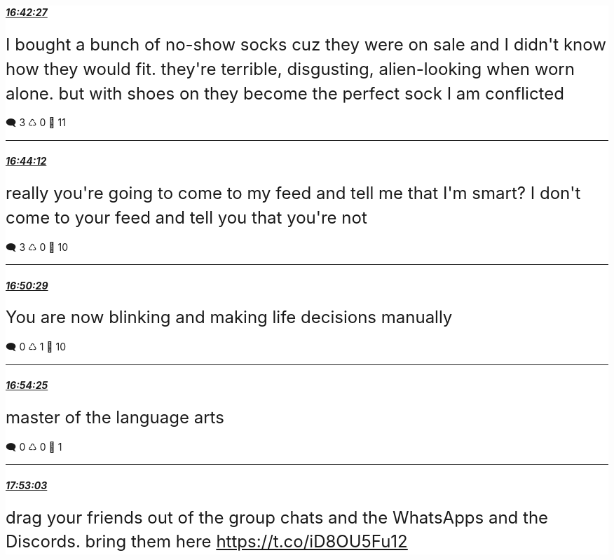     
#### <a href = "https://twitter.com/deepfates/status/1379927581084975109">*16:42:27*</a>

<font size="5">I bought a bunch of no-show socks cuz they were on sale and I didn't know how they would fit. they're terrible, disgusting, alien-looking when worn alone. but with shoes on they become the perfect sock  I am conflicted</font>



🗨️ 3 ♺ 0 🤍  11   

---
    
#### <a href = "https://twitter.com/deepfates/status/1379928021868572672">*16:44:12*</a>

<font size="5">really you're going to come to my feed and tell me that I'm smart? I don't come to your feed and tell you that you're not</font>



🗨️ 3 ♺ 0 🤍  10   

---
    
#### <a href = "https://twitter.com/deepfates/status/1379929600092823552">*16:50:29*</a>

<font size="5">You are now blinking and making life decisions manually</font>



🗨️ 0 ♺ 1 🤍  10   

---
    
#### <a href = "https://twitter.com/deepfates/status/1379930590514872323">*16:54:25*</a>

<font size="5">master of the language arts</font>



🗨️ 0 ♺ 0 🤍  1   

---
    
#### <a href = "https://twitter.com/deepfates/status/1379945346361528330">*17:53:03*</a>

<font size="5">drag your friends out of the group chats and the WhatsApps and the Discords. bring them here  https://t.co/iD8OU5Fu12</font>
